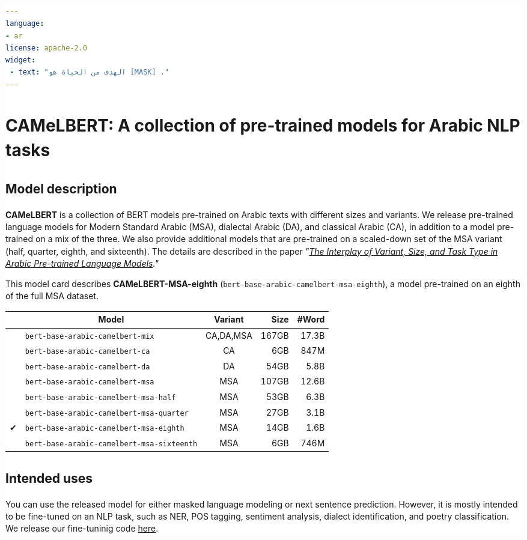 ```yaml
---
language: 
- ar
license: apache-2.0
widget:
 - text: "الهدف من الحياة هو [MASK] ."
---
```


# CAMeLBERT: A collection of pre-trained models for Arabic NLP tasks

## Model description

**CAMeLBERT** is a collection of BERT models pre-trained on Arabic texts with different sizes and variants.
We release pre-trained language models for Modern Standard Arabic (MSA), dialectal Arabic (DA), and classical Arabic (CA), in addition to a model pre-trained on a mix of the three.
We also provide additional models that are pre-trained on a scaled-down set of the MSA variant (half, quarter, eighth, and sixteenth).
The details are described in the paper *"[The Interplay of Variant, Size, and Task Type in Arabic Pre-trained Language Models](https://arxiv.org/abs/2103.06678)."*

This model card describes **CAMeLBERT-MSA-eighth** (`bert-base-arabic-camelbert-msa-eighth`), a model pre-trained on an eighth of the full MSA dataset.

||Model|Variant|Size|#Word|
|-|-|:-:|-:|-:|
||`bert-base-arabic-camelbert-mix`|CA,DA,MSA|167GB|17.3B|
||`bert-base-arabic-camelbert-ca`|CA|6GB|847M|
||`bert-base-arabic-camelbert-da`|DA|54GB|5.8B|
||`bert-base-arabic-camelbert-msa`|MSA|107GB|12.6B|
||`bert-base-arabic-camelbert-msa-half`|MSA|53GB|6.3B|
||`bert-base-arabic-camelbert-msa-quarter`|MSA|27GB|3.1B|
|✔|`bert-base-arabic-camelbert-msa-eighth`|MSA|14GB|1.6B|
||`bert-base-arabic-camelbert-msa-sixteenth`|MSA|6GB|746M|

## Intended uses
You can use the released model for either masked language modeling or next sentence prediction.
However, it is mostly intended to be fine-tuned on an NLP task, such as NER, POS tagging, sentiment analysis, dialect identification, and poetry classification.
We release our fine-tuninig code [here](https://github.com/CAMeL-Lab/CAMeLBERT).
